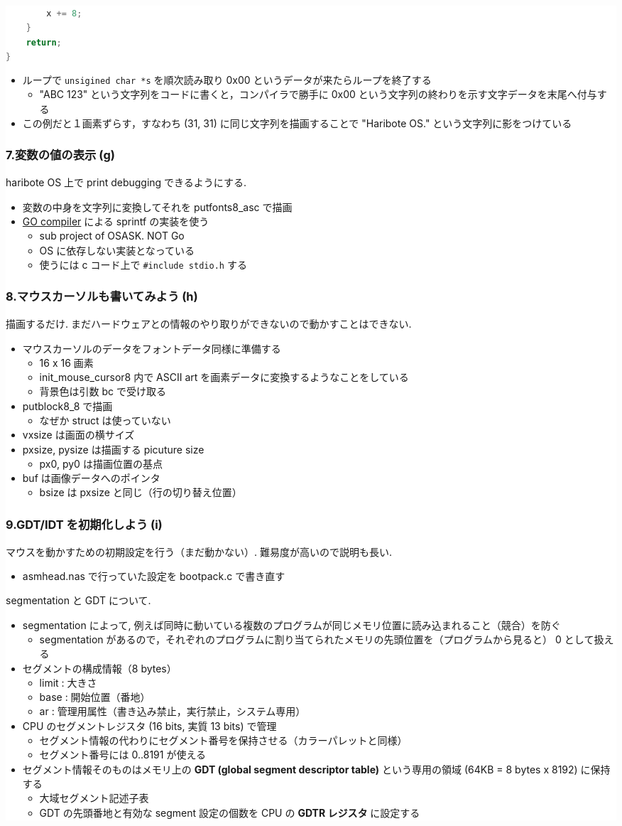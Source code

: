 ```c
		x += 8;
	}
	return;
}
```

- ループで `unsigined char *s` を順次読み取り 0x00 というデータが来たらループを終了する
  - "ABC 123" という文字列をコードに書くと，コンパイラで勝手に 0x00 という文字列の終わりを示す文字データを末尾へ付与する
- この例だと１画素ずらす，すなわち (31, 31) に同じ文字列を描画することで "Haribote OS." という文字列に影をつけている

### 7.変数の値の表示 (g)
haribote OS 上で print debugging できるようにする.

- 変数の中身を文字列に変換してそれを putfonts8_asc で描画
- [GO compiler](http://oswiki.osask.jp/?GO) による sprintf の実装を使う
  - sub project of OSASK. NOT Go
  - OS に依存しない実装となっている
  - 使うには c コード上で `#include stdio.h` する

### 8.マウスカーソルも書いてみよう (h)
描画するだけ. まだハードウェアとの情報のやり取りができないので動かすことはできない.

- マウスカーソルのデータをフォントデータ同様に準備する
  - 16 x 16 画素
  - init_mouse_cursor8 内で ASCII art を画素データに変換するようなことをしている
  - 背景色は引数 bc で受け取る
- putblock8_8 で描画
  - なぜか struct は使っていない
- vxsize は画面の横サイズ
- pxsize, pysize は描画する picuture size
  - px0, py0 は描画位置の基点
- buf は画像データへのポインタ
  - bsize は pxsize と同じ（行の切り替え位置）

### 9.GDT/IDT を初期化しよう (i)
マウスを動かすための初期設定を行う（まだ動かない）. 難易度が高いので説明も長い.

- asmhead.nas で行っていた設定を bootpack.c で書き直す

segmentation と GDT について.

- segmentation によって, 例えば同時に動いている複数のプログラムが同じメモリ位置に読み込まれること（競合）を防ぐ
  - segmentation があるので，それぞれのプログラムに割り当てられたメモリの先頭位置を（プログラムから見ると） 0 として扱える
- セグメントの構成情報（8 bytes）
  - limit : 大きさ
  - base : 開始位置（番地）
  - ar : 管理用属性（書き込み禁止，実行禁止，システム専用）
- CPU のセグメントレジスタ (16 bits, 実質 13 bits) で管理
  - セグメント情報の代わりにセグメント番号を保持させる（カラーパレットと同様）
  - セグメント番号には 0..8191 が使える
- セグメント情報そのものはメモリ上の **GDT (global segment descriptor table)** という専用の領域 (64KB = 8 bytes x 8192) に保持する
  - 大域セグメント記述子表
  - GDT の先頭番地と有効な segment 設定の個数を CPU の **GDTR レジスタ** に設定する

